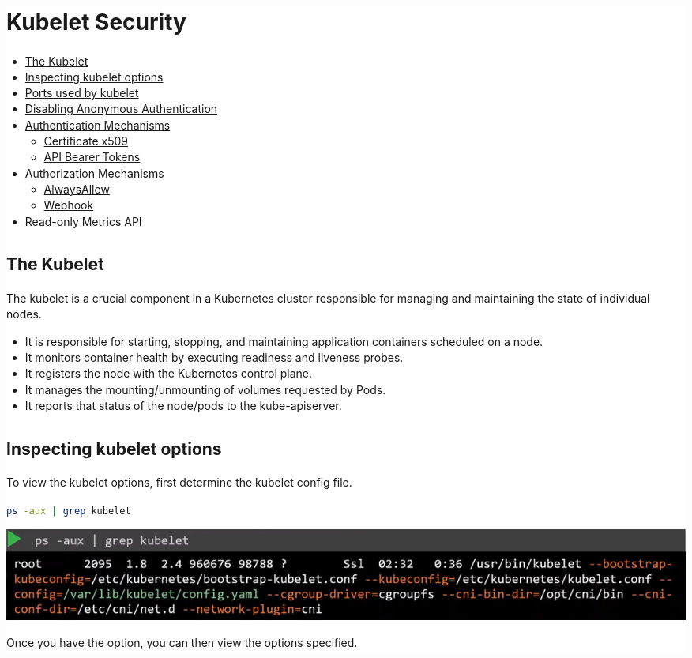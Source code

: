 
# Kubelet Security 

- [The Kubelet](#the-kubelet)
- [Inspecting kubelet options](#inspecting-kubelet-options)
- [Ports used by kubelet](#ports-used-by-kubelet)
- [Disabling Anonymous Authentication](#disabling-anonymous-authentication)
- [Authentication Mechanisms](#authentication-mechanisms)
    - [Certificate x509](#certificate-x509)
    - [API Bearer Tokens](#api-bearer-tokens)
- [Authorization Mechanisms](#authorization-mechanisms)
    - [AlwaysAllow](#alwaysallow)
    - [Webhook](#webhook)
- [Read-only Metrics API](#read-only-metrics-api)


## The Kubelet 

The kubelet is a crucial component in a Kubernetes cluster responsible for managing and maintaining the state of individual nodes.

- It is responsible for starting, stopping, and maintaining application containers scheduled on a node.
- It monitors container health by executing readiness and liveness probes.
- It registers the node with the Kubernetes control plane.
- It manages the mounting/unmounting of volumes requested by Pods.
- It reports that status of the node/pods to the kube-apiserver.

## Inspecting kubelet options 

To view the kubelet options, first determine the kubelet config file. 

```bash
ps -aux | grep kubelet  
```

![](../../Images/k8s-security-inspecting-kubelet-options.png)

Once you have the option, you can then view the options specified.
